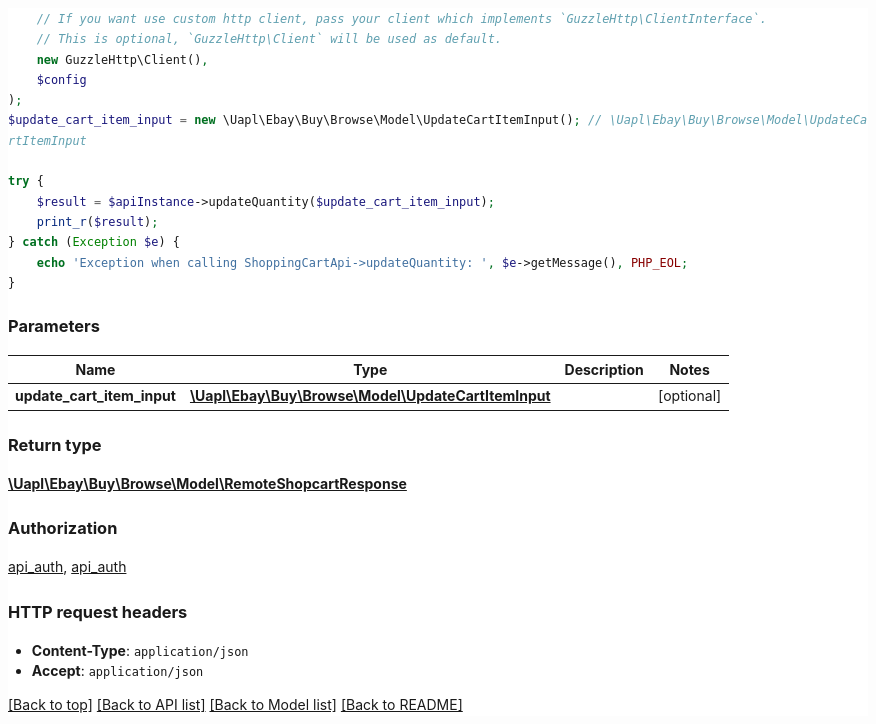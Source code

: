 ```php
    // If you want use custom http client, pass your client which implements `GuzzleHttp\ClientInterface`.
    // This is optional, `GuzzleHttp\Client` will be used as default.
    new GuzzleHttp\Client(),
    $config
);
$update_cart_item_input = new \Uapl\Ebay\Buy\Browse\Model\UpdateCartItemInput(); // \Uapl\Ebay\Buy\Browse\Model\UpdateCartItemInput

try {
    $result = $apiInstance->updateQuantity($update_cart_item_input);
    print_r($result);
} catch (Exception $e) {
    echo 'Exception when calling ShoppingCartApi->updateQuantity: ', $e->getMessage(), PHP_EOL;
}
```

### Parameters

Name | Type | Description  | Notes
------------- | ------------- | ------------- | -------------
 **update_cart_item_input** | [**\Uapl\Ebay\Buy\Browse\Model\UpdateCartItemInput**](../Model/UpdateCartItemInput.md)|  | [optional]

### Return type

[**\Uapl\Ebay\Buy\Browse\Model\RemoteShopcartResponse**](../Model/RemoteShopcartResponse.md)

### Authorization

[api_auth](../../README.md#api_auth), [api_auth](../../README.md#api_auth)

### HTTP request headers

- **Content-Type**: `application/json`
- **Accept**: `application/json`

[[Back to top]](#) [[Back to API list]](../../README.md#endpoints)
[[Back to Model list]](../../README.md#models)
[[Back to README]](../../README.md)
